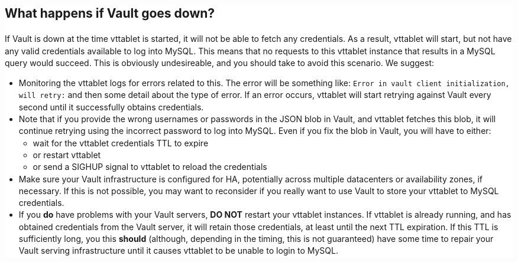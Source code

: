 ## What happens if Vault goes down?

If Vault is down at the time vttablet is started, it will not be able to fetch
any credentials.  As a result, vttablet will start, but not have any valid
credentials available to log into MySQL. This means that no requests to this
vttablet instance that results in a MySQL query would succeed.
This is obviously undesireable, and you should take to avoid this scenario.
We suggest:

  * Monitoring the vttablet logs for errors related to this.  The error will be
    something like:  `Error in vault client initialization, will retry:` and
    then some detail about the type of error.  If an error occurs, vttablet
    will start retrying against Vault every second until it successfully
    obtains credentials.
  * Note that if you provide the wrong usernames or passwords in the JSON
    blob in Vault, and vttablet fetches this blob, it will continue retrying
    using the incorrect password to log into MySQL. Even if you fix the
    blob in Vault, you will have to either:
    * wait for the vttablet credentials TTL to expire
    * or restart vttablet
    * or send a SIGHUP signal to vttablet to reload the credentials
  * Make sure your Vault infrastructure is configured for HA, potentially
    across multiple datacenters or availability zones, if necessary.  If this is
    not possible, you may want to reconsider if you really want to use Vault to
    store your vttablet to MySQL credentials.
  * If you **do** have problems with your Vault servers, **DO NOT** restart your
    vttablet instances.  If vttablet is already running, and has obtained
    credentials from the Vault server, it will retain those credentials, at
    least until the next TTL expiration.  If this TTL is sufficiently long,
    you this **should** (although, depending in the timing, this is not
    guaranteed) have some time to repair your Vault serving infrastructure
    until it causes vttablet to be unable to login to MySQL.


